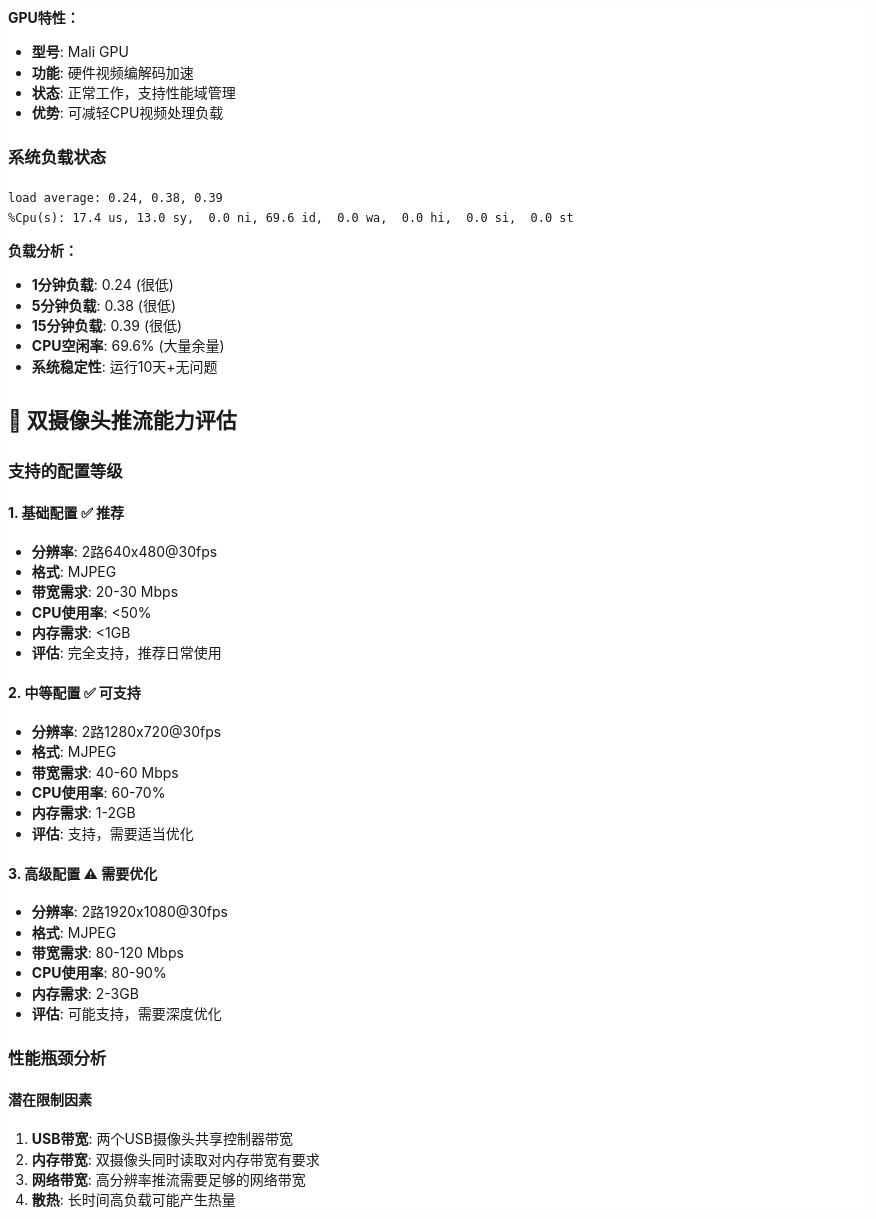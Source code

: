 **GPU特性：**
- **型号**: Mali GPU
- **功能**: 硬件视频编解码加速
- **状态**: 正常工作，支持性能域管理
- **优势**: 可减轻CPU视频处理负载

### 系统负载状态
```
load average: 0.24, 0.38, 0.39
%Cpu(s): 17.4 us, 13.0 sy,  0.0 ni, 69.6 id,  0.0 wa,  0.0 hi,  0.0 si,  0.0 st
```

**负载分析：**
- **1分钟负载**: 0.24 (很低)
- **5分钟负载**: 0.38 (很低)
- **15分钟负载**: 0.39 (很低)
- **CPU空闲率**: 69.6% (大量余量)
- **系统稳定性**: 运行10天+无问题

## 🎯 双摄像头推流能力评估

### 支持的配置等级

#### 1. 基础配置 ✅ **推荐**
- **分辨率**: 2路640x480@30fps
- **格式**: MJPEG
- **带宽需求**: 20-30 Mbps
- **CPU使用率**: <50%
- **内存需求**: <1GB
- **评估**: 完全支持，推荐日常使用

#### 2. 中等配置 ✅ **可支持**
- **分辨率**: 2路1280x720@30fps
- **格式**: MJPEG
- **带宽需求**: 40-60 Mbps
- **CPU使用率**: 60-70%
- **内存需求**: 1-2GB
- **评估**: 支持，需要适当优化

#### 3. 高级配置 ⚠️ **需要优化**
- **分辨率**: 2路1920x1080@30fps
- **格式**: MJPEG
- **带宽需求**: 80-120 Mbps
- **CPU使用率**: 80-90%
- **内存需求**: 2-3GB
- **评估**: 可能支持，需要深度优化

### 性能瓶颈分析

#### 潜在限制因素
1. **USB带宽**: 两个USB摄像头共享控制器带宽
2. **内存带宽**: 双摄像头同时读取对内存带宽有要求
3. **网络带宽**: 高分辨率推流需要足够的网络带宽
4. **散热**: 长时间高负载可能产生热量
